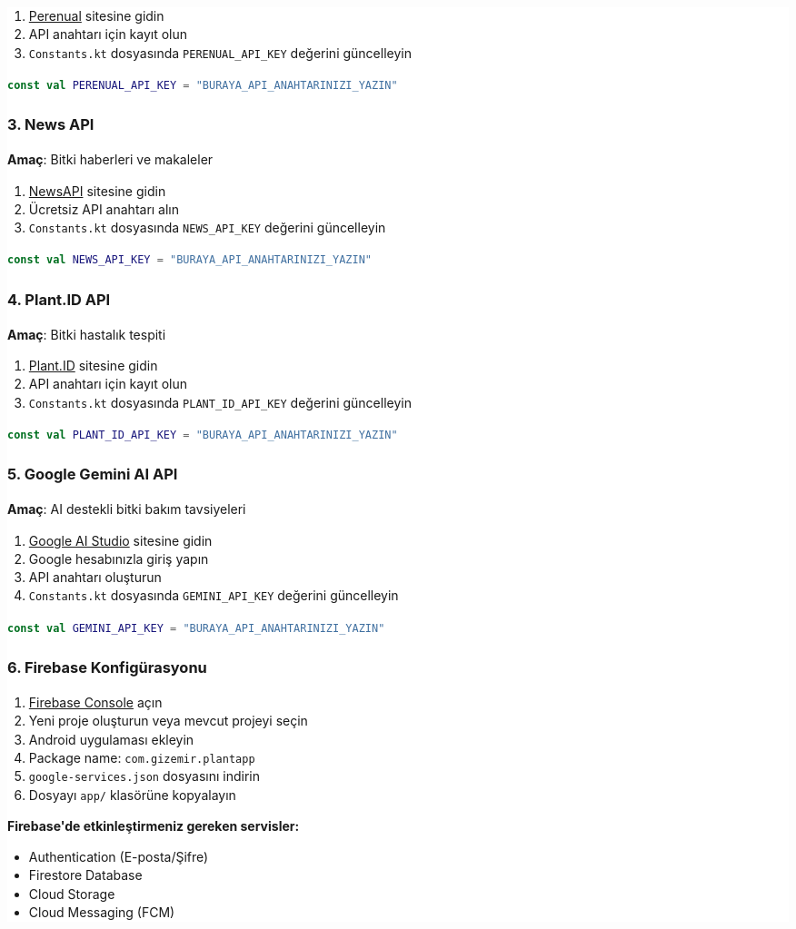 1. [Perenual](https://perenual.com/docs/api) sitesine gidin
2. API anahtarı için kayıt olun
3. `Constants.kt` dosyasında `PERENUAL_API_KEY` değerini güncelleyin

```kotlin
const val PERENUAL_API_KEY = "BURAYA_API_ANAHTARINIZI_YAZIN"
```

### 3. News API
**Amaç**: Bitki haberleri ve makaleler

1. [NewsAPI](https://newsapi.org/) sitesine gidin
2. Ücretsiz API anahtarı alın
3. `Constants.kt` dosyasında `NEWS_API_KEY` değerini güncelleyin

```kotlin
const val NEWS_API_KEY = "BURAYA_API_ANAHTARINIZI_YAZIN"
```

### 4. Plant.ID API
**Amaç**: Bitki hastalık tespiti

1. [Plant.ID](https://plant.id/) sitesine gidin
2. API anahtarı için kayıt olun
3. `Constants.kt` dosyasında `PLANT_ID_API_KEY` değerini güncelleyin

```kotlin
const val PLANT_ID_API_KEY = "BURAYA_API_ANAHTARINIZI_YAZIN"
```

### 5. Google Gemini AI API
**Amaç**: AI destekli bitki bakım tavsiyeleri

1. [Google AI Studio](https://makersuite.google.com/app/apikey) sitesine gidin
2. Google hesabınızla giriş yapın
3. API anahtarı oluşturun
4. `Constants.kt` dosyasında `GEMINI_API_KEY` değerini güncelleyin

```kotlin
const val GEMINI_API_KEY = "BURAYA_API_ANAHTARINIZI_YAZIN"
```

### 6. Firebase Konfigürasyonu

1. [Firebase Console](https://console.firebase.google.com/) açın
2. Yeni proje oluşturun veya mevcut projeyi seçin
3. Android uygulaması ekleyin
4. Package name: `com.gizemir.plantapp`
5. `google-services.json` dosyasını indirin
6. Dosyayı `app/` klasörüne kopyalayın

**Firebase'de etkinleştirmeniz gereken servisler:**
- Authentication (E-posta/Şifre)
- Firestore Database
- Cloud Storage
- Cloud Messaging (FCM)
